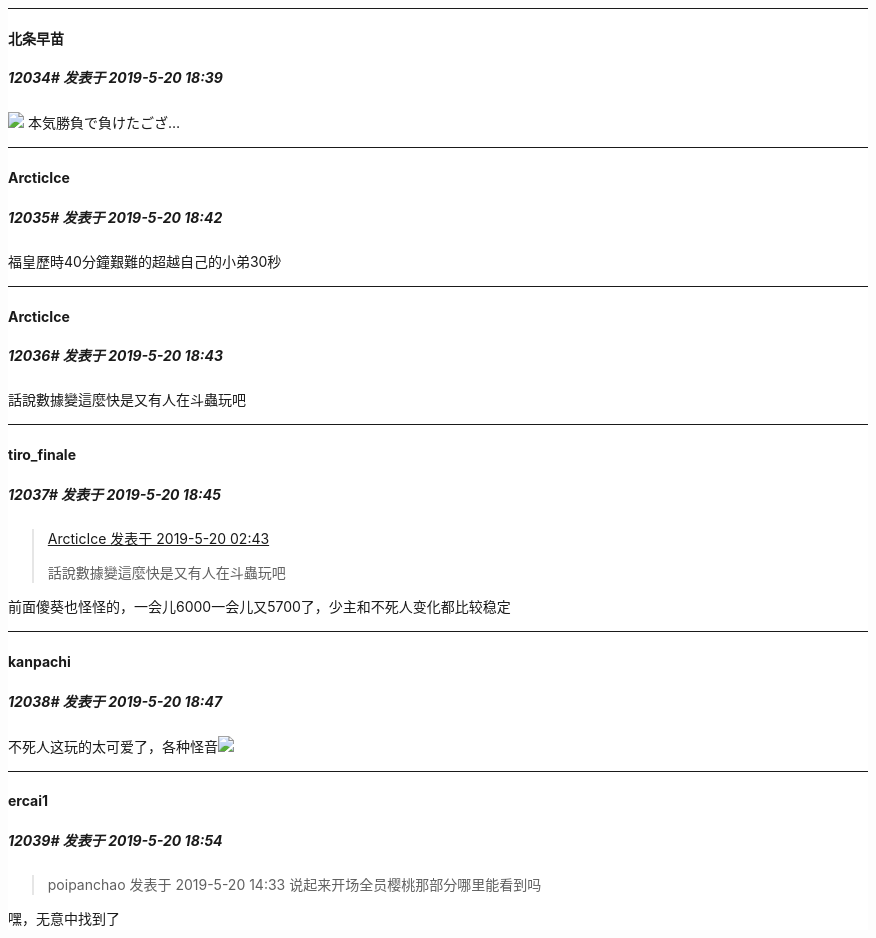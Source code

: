 
-----

####  北条早苗  
##### 12034#       发表于 2019-5-20 18:39


<img src="https://i.loli.net/2019/05/20/5ce283ba862f155323.png" referrerpolicy="no-referrer">
本気勝負で負けたござ…


-----

####  ArcticIce  
##### 12035#       发表于 2019-5-20 18:42


福皇歷時40分鐘艱難的超越自己的小弟30秒


-----

####  ArcticIce  
##### 12036#       发表于 2019-5-20 18:43


話說數據變這麼快是又有人在斗蟲玩吧


-----

####  tiro_finale  
##### 12037#       发表于 2019-5-20 18:45


<blockquote><a href="httphttps://bbs.saraba1st.com/2b/forum.php?mod=redirect&amp;goto=findpost&amp;pid=43778723&amp;ptid=1823171" target="_blank">ArcticIce 发表于 2019-5-20 02:43</a>

話說數據變這麼快是又有人在斗蟲玩吧</blockquote>
前面傻葵也怪怪的，一会儿6000一会儿又5700了，少主和不死人变化都比较稳定


-----

####  kanpachi  
##### 12038#       发表于 2019-5-20 18:47


不死人这玩的太可爱了，各种怪音<img src="https://static.saraba1st.com/image/smiley/face2017/068.png" referrerpolicy="no-referrer">


-----

####  ercai1  
##### 12039#       发表于 2019-5-20 18:54


<blockquote>poipanchao 发表于 2019-5-20 14:33
说起来开场全员樱桃那部分哪里能看到吗</blockquote>
嘿，无意中找到了
